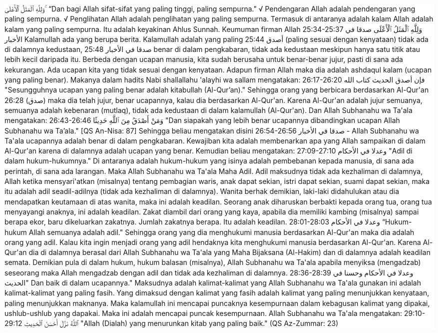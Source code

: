 وَلِلَّهِ ٱلْمَثَلُ ٱلْأَعْلَىٰ ۚ  “Dan bagi Allah sifat-sifat yang paling tinggi, paling sempurna."
√ Pendengaran Allah adalah pendengaran yang paling sempurna.
√ Penglihatan Allah adalah penglihatan yang paling sempurna.
Termasuk di antaranya adalah kalam Allah adalah kalam yang paling sempurna.
Itu adalah keyakinan Ahlus Sunnah.
Keumuman firman Allah 25:34-25:37  وَلِلَّهِ ٱلْمَثَلُ ٱلْأَعْلَى
صدقا في الأخبار  Kalamullah ada yang berupa berita. Kalamullah adalah yang paling 25:44 أصدق (paling sesuai dengan kenyataan) tidak ada di dalamnya kedustaan, 25:48 صدقا في الأخبار benar di dalam pengkabaran, tidak ada kedustaan meskipun hanya satu titik atau lebih kecil daripada itu.
Berbeda dengan ucapan manusia, kita sudah berusaha untuk benar-benar jujur, pasti di sana ada kekurangan. Ada ucapan kita yang tidak sesuai dengan kenyataan.
Adapun firman Allah maka dia adalah ashdaqul kalam (ucapan yang paling benar). Makanya dalam hadits Nabi shallallahu 'alayhi wa sallam mengatakan:
26:17-26:20
فإن أصدق الحديث كتاب الله
"Sesungguhnya ucapan yang paling benar adalah kitabullah (Al-Qur’an)."
Sehingga orang yang berbicara berdasarkan Al-Qur'an 26:28 (صدق) maka dia telah jujur, benar ucapannya, kalau dia berdasarkan Al-Qur'an. Karena Al-Qur'an adalah jujur semuanya, semuanya adalah kebenaran (mutlaq), tidak ada kedustaan di dalam kalamullah (Al-Qur'an).
Dan Allah Subhanahu wa Ta'ala mengatakan:
26:43-26:46
وَمَنْ أَصْدَقُ مِنَ ٱللَّهِ حَدِيثًا
"Dan siapakah yang lebih benar ucapannya dibandingkan ucapan Allah Subhanahu wa Ta’ala." [QS An-Nisa: 87]
Sehingga beliau mengatakan disini 26:54-26:56 صدقا في الأخبار - Allah Subhanahu wa Ta'ala ucapannya adalah benar di dalam pengkabaran.
Kewajiban kita adalah membenarkan apa yang Allah sampaikan di dalam Al-Qur'an karena di dalamnya adalah ucapan yang benar.
Kemudian beliau mengatakan:
27:09-27:10
وعدلا في الأحكام  "Adil di dalam hukum-hukumnya."
Di antaranya adalah hukum-hukum yang isinya adalah pembebanan kepada manusia, di sana ada perintah, di sana ada larangan. Maka Allah Subhanahu wa Ta'ala Maha Adil.
Adil maksudnya tidak ada kezhaliman di dalamnya, Allah ketika mensyari'atkan (misalnya) tentang pembagian waris, anak dapat sekian, istri dapat sekian, suami dapat sekian, maka itu adalah adil seadil-adilnya (tidak ada kezhaliman di dalamnya).
Wanita berhak demikian, laki-laki didahulukan atau dia mendapatkan keutamaan di atas wanita, maka ini adalah keadilan.
Seorang anak diharuskan berbakti kepada orang tua, orang tua menyayangi anaknya, ini adalah keadilan.
Zakat diambil dari orang yang kaya, apabila dia memiliki kambing (misalnya) sampai berapa ekor, baru dikeluarkan zakatnya. Jumlah zakatnya berapa. Itu adalah keadilan.
28:01-28:03
 وعدلا في الأحكام  “Hukum-hukum Allah semuanya adalah adil."
Sehingga orang yang dia menghukumi manusia berdasarkan Al-Qur'an maka dia adalah orang yang adil. Kalau kita ingin menjadi orang yang adil hendaknya kita menghukumi manusia berdasarkan Al-Qur'an.
Karena Al-Qur'an dia di dalamnya berasal dari Allah Subhanahu wa Ta'ala yang Maha Bijaksana (Al-Hakim) dan di dalamnya adalah keadilan semata.
Demikian pula di dalam hukum, hukum balasan (misalnya), Allah Subhanahu wa Ta'ala apabila menyiksa (mengadzab) seseorang maka Allah mengadzab dengan adil dan tidak ada kezhaliman di dalamnya. 28:36-28:39  وعدلا في الأحكام
وحسنا في الحديث"  Dan baik di dalam ucapannya."
Maksudnya adalah kalimat-kalimat yang Allah Subhanahu wa Ta'ala gunakan ini adalah kalimat-kalimat yang paling fasih. Yang dimaksud dengan kalimat yang fasih adalah kalimat yang paling menunjukkan kenyataan, paling menunjukkan maknanya.
Maka kalamullah ini mencapai puncaknya kesempurnaan dalam kebagusan kalimat yang dipakai, ushlub-ushlub yang dapakai. Maka ini adalah mencapai puncak kesempurnaan.
Allah Subhanahu wa Ta'ala mengatakan:
29:10-29:12
ٱللَّهُ نَزَّلَ أَحْسَنَ ٱلْحَدِيثِ
"Allah (Dialah) yang menurunkan kitab yang paling baik." (QS Az-Zummar: 23)